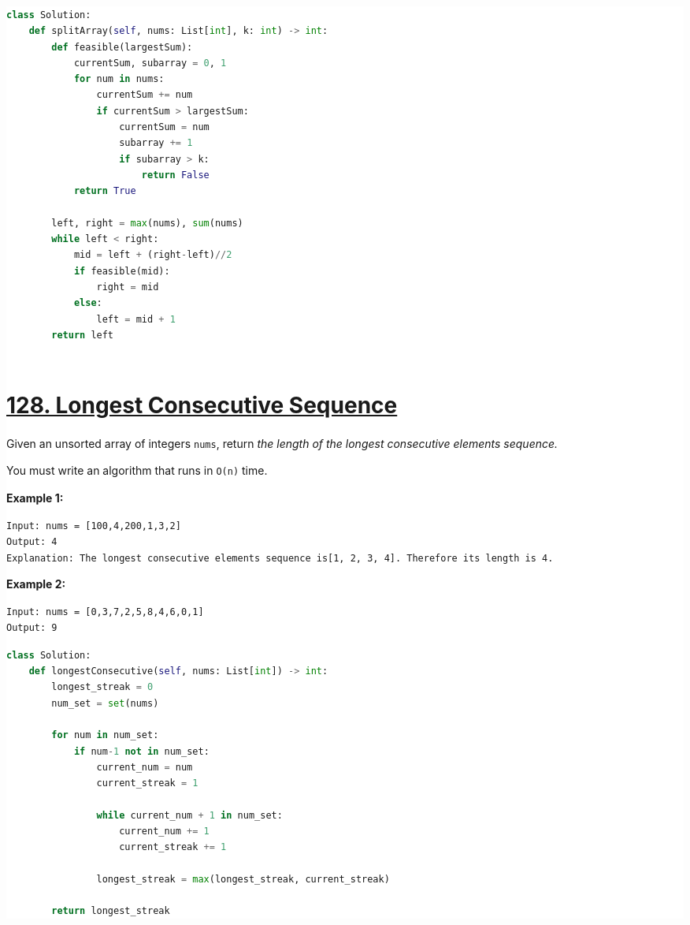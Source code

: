 ```python
class Solution:
    def splitArray(self, nums: List[int], k: int) -> int:
        def feasible(largestSum):
            currentSum, subarray = 0, 1
            for num in nums:
                currentSum += num
                if currentSum > largestSum:
                    currentSum = num
                    subarray += 1
                    if subarray > k:
                        return False
            return True

        left, right = max(nums), sum(nums)
        while left < right:
            mid = left + (right-left)//2
            if feasible(mid):
                right = mid
            else:
                left = mid + 1
        return left
        
```

# [**128. Longest Consecutive Sequence**](https://leetcode.com/problems/longest-consecutive-sequence/)

Given an unsorted array of integers `nums`, return *the length of the longest consecutive elements sequence.*

You must write an algorithm that runs in `O(n)` time.

**Example 1:**

```
Input: nums = [100,4,200,1,3,2]
Output: 4
Explanation: The longest consecutive elements sequence is[1, 2, 3, 4]. Therefore its length is 4.

```

**Example 2:**

```
Input: nums = [0,3,7,2,5,8,4,6,0,1]
Output: 9
```

```python
class Solution:
    def longestConsecutive(self, nums: List[int]) -> int:
        longest_streak = 0
        num_set = set(nums)

        for num in num_set:
            if num-1 not in num_set:
                current_num = num
                current_streak = 1

                while current_num + 1 in num_set:
                    current_num += 1
                    current_streak += 1
                
                longest_streak = max(longest_streak, current_streak)

        return longest_streak
```
